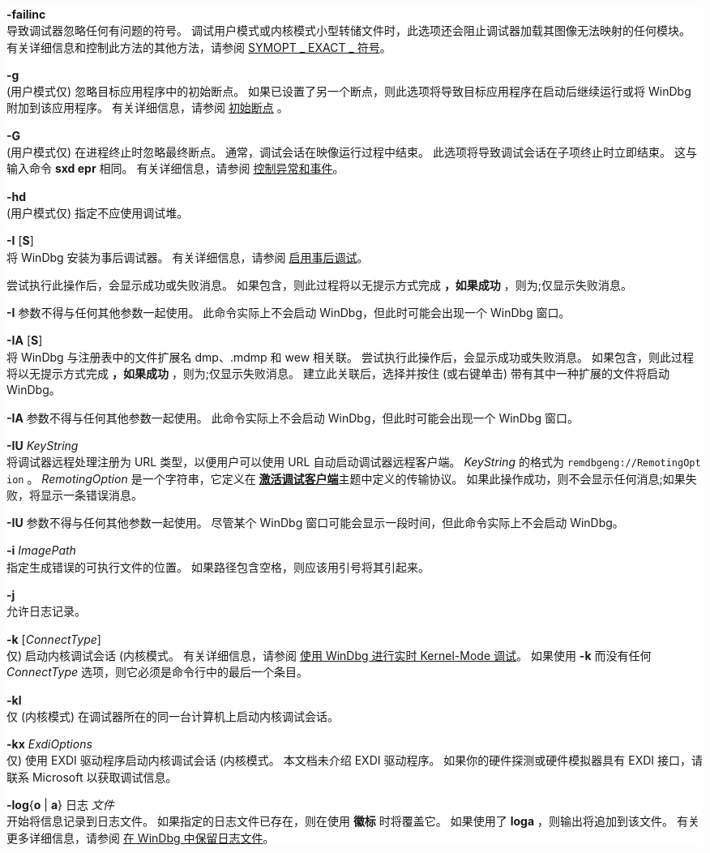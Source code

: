 <span id="_______-failinc______"></span><span id="_______-FAILINC______"></span>**-failinc**   
导致调试器忽略任何有问题的符号。 调试用户模式或内核模式小型转储文件时，此选项还会阻止调试器加载其图像无法映射的任何模块。 有关详细信息和控制此方法的其他方法，请参阅 [SYMOPT \_ EXACT \_ 符号](symbol-options.md#symopt-exact-symbols)。

<span id="_______-g______"></span><span id="_______-G______"></span>**-g**   
 (用户模式仅) 忽略目标应用程序中的初始断点。 如果已设置了另一个断点，则此选项将导致目标应用程序在启动后继续运行或将 WinDbg 附加到该应用程序。 有关详细信息，请参阅 [初始断点](initial-breakpoint.md) 。

<span id="_______-G______"></span><span id="_______-g______"></span>**-G**   
 (用户模式仅) 在进程终止时忽略最终断点。 通常，调试会话在映像运行过程中结束。 此选项将导致调试会话在子项终止时立即结束。 这与输入命令 **sxd epr** 相同。 有关详细信息，请参阅 [控制异常和事件](controlling-exceptions-and-events.md)。

<span id="_______-hd______"></span><span id="_______-HD______"></span>**-hd**   
 (用户模式仅) 指定不应使用调试堆。

<span id="_______-I_S_"></span><span id="_______-i_s_"></span>**-I** \[**S**\]  
将 WinDbg 安装为事后调试器。 有关详细信息，请参阅 [启用事后调试](enabling-postmortem-debugging.md)。

尝试执行此操作后，会显示成功或失败消息。 如果包含，则此过程将以无提示方式完成 **，如果成功** ，则为;仅显示失败消息。

**-I** 参数不得与任何其他参数一起使用。 此命令实际上不会启动 WinDbg，但此时可能会出现一个 WinDbg 窗口。

<span id="_______-IA_S_"></span><span id="_______-ia_s_"></span>**-IA** \[**S**\]  
将 WinDbg 与注册表中的文件扩展名 dmp、.mdmp 和 wew 相关联。 尝试执行此操作后，会显示成功或失败消息。 如果包含，则此过程将以无提示方式完成 **，如果成功** ，则为;仅显示失败消息。 建立此关联后，选择并按住 (或右键单击) 带有其中一种扩展的文件将启动 WinDbg。

**-IA** 参数不得与任何其他参数一起使用。 此命令实际上不会启动 WinDbg，但此时可能会出现一个 WinDbg 窗口。

<span id="_______-IU________KeyString______"></span><span id="_______-iu________keystring______"></span><span id="_______-IU________KEYSTRING______"></span>**-IU** *KeyString*   
将调试器远程处理注册为 URL 类型，以便用户可以使用 URL 自动启动调试器远程客户端。 *KeyString* 的格式为 `remdbgeng://RemotingOption` 。 *RemotingOption* 是一个字符串，它定义在 [**激活调试客户端**](activating-a-debugging-client.md)主题中定义的传输协议。 如果此操作成功，则不会显示任何消息;如果失败，将显示一条错误消息。

**-IU** 参数不得与任何其他参数一起使用。 尽管某个 WinDbg 窗口可能会显示一段时间，但此命令实际上不会启动 WinDbg。

<span id="_______-i_______ImagePath______"></span><span id="_______-i_______imagepath______"></span><span id="_______-I_______IMAGEPATH______"></span>**-i** *ImagePath*   
指定生成错误的可执行文件的位置。 如果路径包含空格，则应该用引号将其引起来。

<span id="_______-j______"></span><span id="_______-J______"></span>**-j**   
允许日志记录。

<span id="_______-k__ConnectType_"></span><span id="_______-k__connecttype_"></span><span id="_______-K__CONNECTTYPE_"></span>**-k** \[*ConnectType*\]  
仅) 启动内核调试会话 (内核模式。 有关详细信息，请参阅 [使用 WinDbg 进行实时 Kernel-Mode 调试](performing-kernel-mode-debugging-using-windbg.md)。 如果使用 **-k** 而没有任何 *ConnectType* 选项，则它必须是命令行中的最后一个条目。

<span id="_______-kl______"></span><span id="_______-KL______"></span>**-kl**   
仅 (内核模式) 在调试器所在的同一台计算机上启动内核调试会话。

<span id="_______-kx_______ExdiOptions______"></span><span id="_______-kx_______exdioptions______"></span><span id="_______-KX_______EXDIOPTIONS______"></span>**-kx** *ExdiOptions*   
仅) 使用 EXDI 驱动程序启动内核调试会话 (内核模式。 本文档未介绍 EXDI 驱动程序。 如果你的硬件探测或硬件模拟器具有 EXDI 接口，请联系 Microsoft 以获取调试信息。

<span id="_______-log_o_a__LogFile"></span><span id="_______-log_o_a__logfile"></span><span id="_______-LOG_O_A__LOGFILE"></span>**-log**{**o** | **a**} 日志 *文件*  
开始将信息记录到日志文件。 如果指定的日志文件已存在，则在使用 **徽标** 时将覆盖它。 如果使用了 **loga** ，则输出将追加到该文件。 有关更多详细信息，请参阅 [在 WinDbg 中保留日志文件](keeping-a-log-file-in-windbg.md)。
